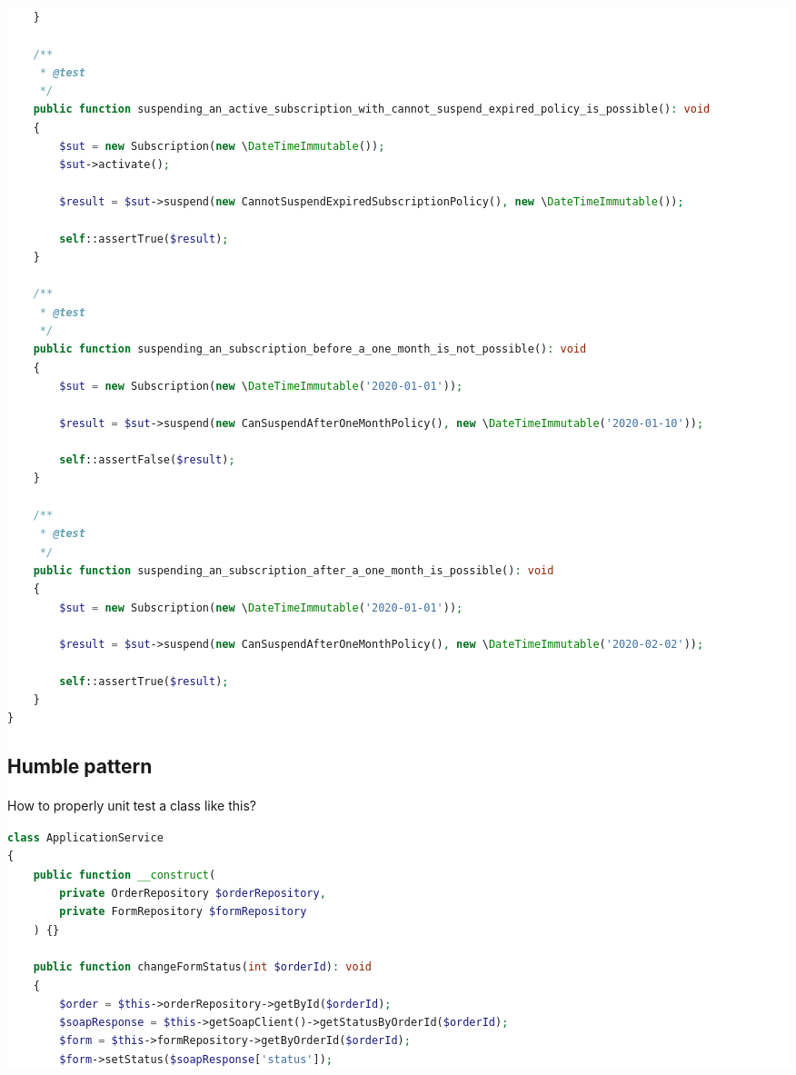 ```php
    }

    /**
     * @test
     */
    public function suspending_an_active_subscription_with_cannot_suspend_expired_policy_is_possible(): void
    {
        $sut = new Subscription(new \DateTimeImmutable());
        $sut->activate();

        $result = $sut->suspend(new CannotSuspendExpiredSubscriptionPolicy(), new \DateTimeImmutable());

        self::assertTrue($result);
    }

    /**
     * @test
     */
    public function suspending_an_subscription_before_a_one_month_is_not_possible(): void
    {
        $sut = new Subscription(new \DateTimeImmutable('2020-01-01'));

        $result = $sut->suspend(new CanSuspendAfterOneMonthPolicy(), new \DateTimeImmutable('2020-01-10'));

        self::assertFalse($result);
    }

    /**
     * @test
     */
    public function suspending_an_subscription_after_a_one_month_is_possible(): void
    {
        $sut = new Subscription(new \DateTimeImmutable('2020-01-01'));

        $result = $sut->suspend(new CanSuspendAfterOneMonthPolicy(), new \DateTimeImmutable('2020-02-02'));

        self::assertTrue($result);
    }
}
```

## Humble pattern

How to properly unit test a class like this?

```php
class ApplicationService
{
    public function __construct(
        private OrderRepository $orderRepository,
        private FormRepository $formRepository
    ) {}

    public function changeFormStatus(int $orderId): void
    {
        $order = $this->orderRepository->getById($orderId);
        $soapResponse = $this->getSoapClient()->getStatusByOrderId($orderId);
        $form = $this->formRepository->getByOrderId($orderId);
        $form->setStatus($soapResponse['status']);
```